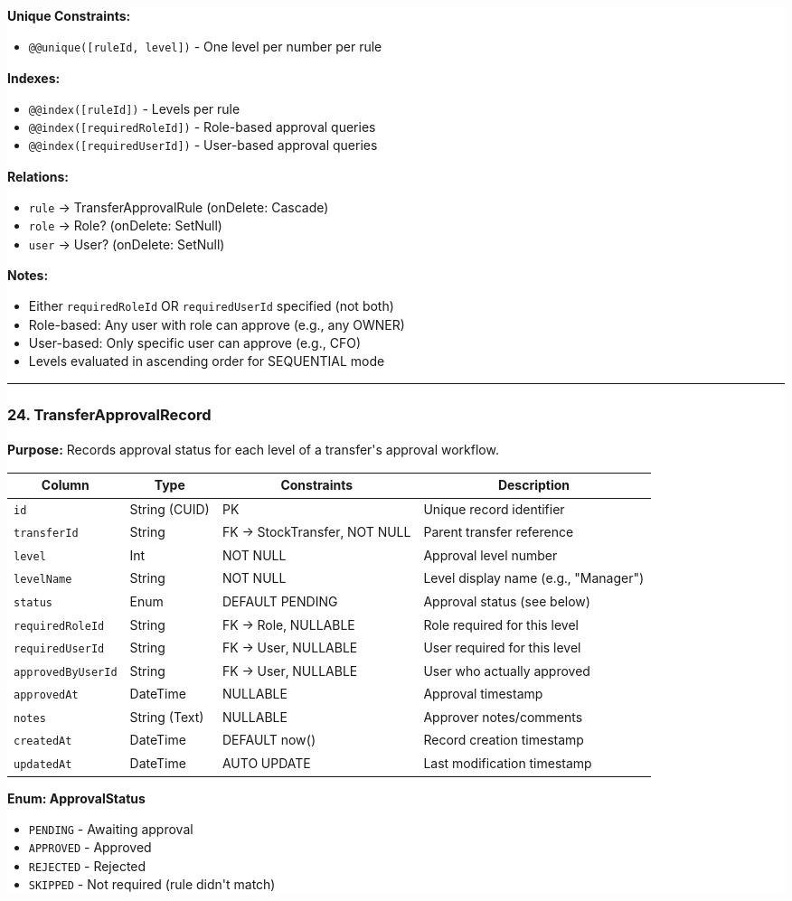**Unique Constraints:**
- `@@unique([ruleId, level])` - One level per number per rule

**Indexes:**
- `@@index([ruleId])` - Levels per rule
- `@@index([requiredRoleId])` - Role-based approval queries
- `@@index([requiredUserId])` - User-based approval queries

**Relations:**
- `rule` → TransferApprovalRule (onDelete: Cascade)
- `role` → Role? (onDelete: SetNull)
- `user` → User? (onDelete: SetNull)

**Notes:**
- Either `requiredRoleId` OR `requiredUserId` specified (not both)
- Role-based: Any user with role can approve (e.g., any OWNER)
- User-based: Only specific user can approve (e.g., CFO)
- Levels evaluated in ascending order for SEQUENTIAL mode

---

### 24. TransferApprovalRecord

**Purpose:** Records approval status for each level of a transfer's approval workflow.

| Column | Type | Constraints | Description |
|--------|------|-------------|-------------|
| `id` | String (CUID) | PK | Unique record identifier |
| `transferId` | String | FK → StockTransfer, NOT NULL | Parent transfer reference |
| `level` | Int | NOT NULL | Approval level number |
| `levelName` | String | NOT NULL | Level display name (e.g., "Manager") |
| `status` | Enum | DEFAULT PENDING | Approval status (see below) |
| `requiredRoleId` | String | FK → Role, NULLABLE | Role required for this level |
| `requiredUserId` | String | FK → User, NULLABLE | User required for this level |
| `approvedByUserId` | String | FK → User, NULLABLE | User who actually approved |
| `approvedAt` | DateTime | NULLABLE | Approval timestamp |
| `notes` | String (Text) | NULLABLE | Approver notes/comments |
| `createdAt` | DateTime | DEFAULT now() | Record creation timestamp |
| `updatedAt` | DateTime | AUTO UPDATE | Last modification timestamp |

**Enum: ApprovalStatus**
- `PENDING` - Awaiting approval
- `APPROVED` - Approved
- `REJECTED` - Rejected
- `SKIPPED` - Not required (rule didn't match)
